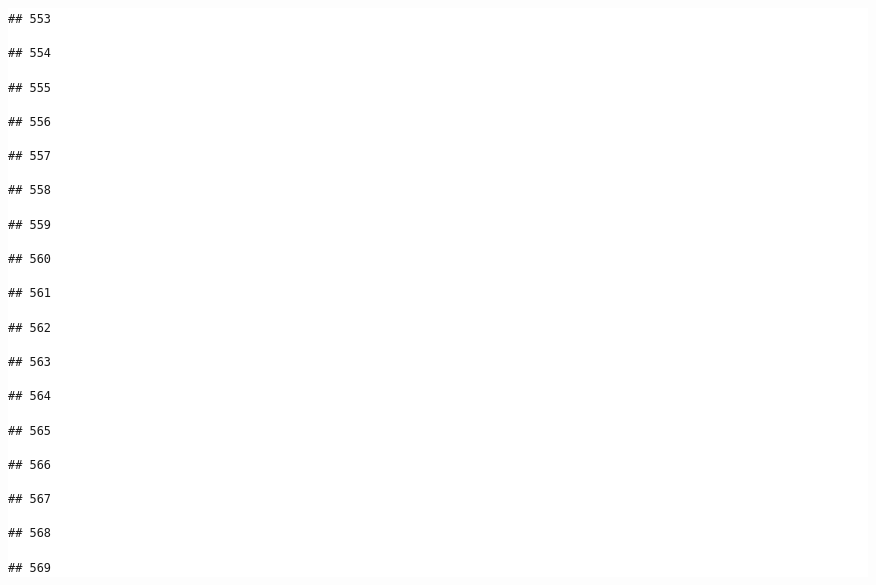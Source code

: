 ```
## 553
```

```
## 554
```

```
## 555
```

```
## 556
```

```
## 557
```

```
## 558
```

```
## 559
```

```
## 560
```

```
## 561
```

```
## 562
```

```
## 563
```

```
## 564
```

```
## 565
```

```
## 566
```

```
## 567
```

```
## 568
```

```
## 569
```
